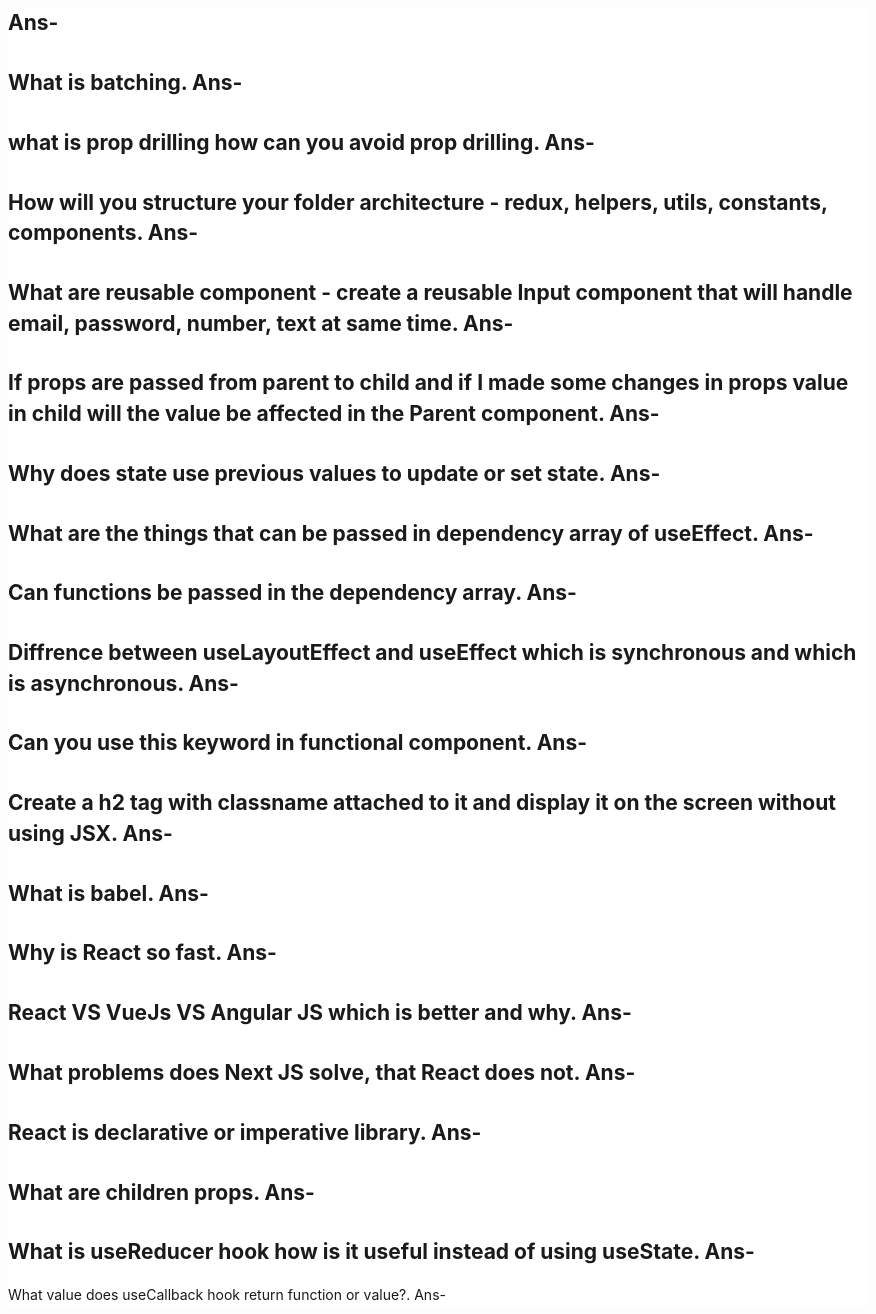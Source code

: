 Ans-
---------------------------------------------------------
What is batching.
Ans-
---------------------------------------------------------
what is prop drilling how can you avoid prop drilling.
Ans-
---------------------------------------------------------
How will you structure your folder architecture - redux, helpers, utils, constants, components.
Ans-
---------------------------------------------------------
What are reusable component - create a reusable Input component that will handle email, password, number, text at same time.
Ans-
---------------------------------------------------------
If props are passed from parent to child and if I made some changes in props value in child will the value be affected in the Parent component.
Ans-
---------------------------------------------------------
Why does state use previous values to update or set state.
Ans-
---------------------------------------------------------
What are the things that can be passed in dependency array of useEffect.
Ans-
---------------------------------------------------------
Can functions be passed in the dependency array.
Ans-
---------------------------------------------------------
Diffrence between useLayoutEffect and useEffect which is synchronous and which is asynchronous.
Ans-
---------------------------------------------------------
Can you use this keyword in functional component.
Ans-
---------------------------------------------------------
Create a h2 tag with classname attached to it and display it on the screen without using JSX.
Ans-
---------------------------------------------------------
What is babel.
Ans-
---------------------------------------------------------
Why is React so fast.
Ans-
---------------------------------------------------------
React VS VueJs VS Angular JS which is better and why.
Ans-
---------------------------------------------------------
What problems does Next JS solve, that React does not.
Ans-
---------------------------------------------------------
React is declarative or imperative library.
Ans-
---------------------------------------------------------
What are children props.
Ans-
---------------------------------------------------------
What is useReducer hook how is it useful instead of using useState.
Ans-
---------------------------------------------------------
What value does useCallback hook return function or value?.
Ans-